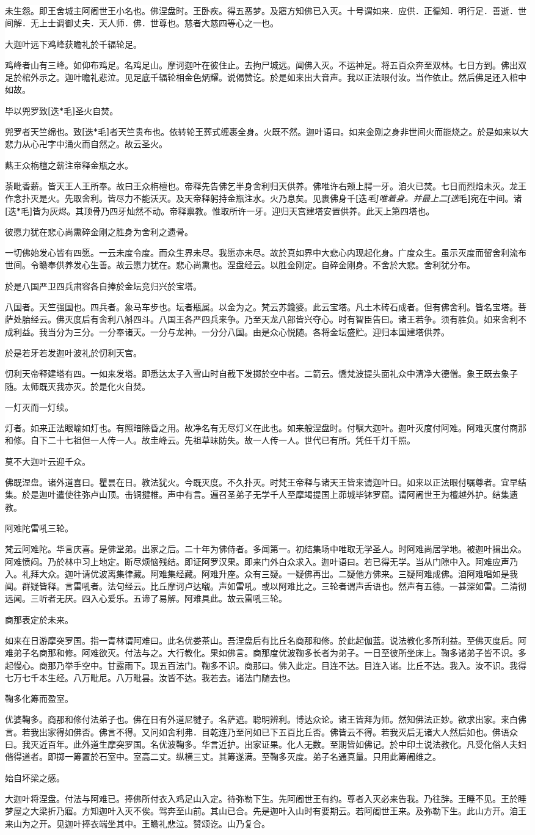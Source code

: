 未生怨。即王舍城主阿阇世王小名也。佛涅盘时。王卧疾。得五恶梦。及窹方知佛已入灭。十号谓如来．应供．正徧知．明行足．善逝．世间解．无上士调御丈夫．天人师．佛．世尊也。慈者大慈四等心之一也。  

大迦叶远下鸡峰获瞻礼於千辐轮足。  

鸡峰者山有三峰。如仰布鸡足。名鸡足山。摩诃迦叶在彼住止。去拘尸城远。闻佛入灭。不运神足。将五百众奔至双林。七日方到。佛出双足於棺外示之。迦叶瞻礼悲泣。见足底千辐轮相金色炳耀。说偈赞讫。於是如来出大音声。我以正法眼付汝。当作依止。然后佛足还入棺中如故。  

毕以兜罗致[迭*毛]圣火自焚。  

兜罗者天竺绵也。致[迭*毛]者天竺贵布也。依转轮王葬式缠裹全身。火既不然。迦叶语曰。如来金刚之身非世间火而能烧之。於是如来以大悲力从心卍字中涌火而自然之。故云圣火。  

爇王众栴檀之薪注帝释金瓶之水。  

荼毗香薪。皆天王人王所奉。故曰王众栴檀也。帝释先告佛乞半身舍利归天供养。佛唯许右颊上腭一牙。洎火已焚。七日而烈焰未灭。龙王作念扑灭是火。先取舍利。皆尽力不能沃灭。及天帝释躬持金瓶注水。火乃息矣。见裹佛身千[迭*毛]唯着身。并最上二[迭*毛]宛在中间。诸[迭*毛]皆为灰烬。其顶骨乃四牙灿然不动。帝释禀教。惟取所许一牙。迎归天宫建塔安置供养。此天上第四塔也。  

彼愿力犹在悲心尚熏碎金刚之胜身为舍利之遗骨。  

一切佛始发心皆有四愿。一云未度令度。而众生界未尽。我愿亦未尽。故於真如界中大悲心内现起化身。广度众生。虽示灭度而留舍利流布世间。令瞻奉供养发心生善。故云愿力犹在。悲心尚熏也。涅盘经云。以胜金刚定。自碎金刚身。不舍於大悲。舍利犹分布。  

於是八国严卫四兵肃容各自捧於金坛竞归兴於宝塔。  

八国者。天竺强国也。四兵者。象马车步也。坛者瓶属。以金为之。梵云苏鍮婆。此云宝塔。凡土木砖石成者。但有佛舍利。皆名宝塔。菩萨处胎经云。佛灭度后有舍利八斛四斗。八国王各严四兵来争。乃至天龙八部皆兴夺心。时有智臣告曰。诸王若争。须有胜负。如来舍利不成利益。我当分为三分。一分奉诸天。一分与龙神。一分分八国。由是众心悦随。各将金坛盛贮。迎归本国建塔供养。  

於是若牙若发迦叶波礼於忉利天宫。  

忉利天帝释建塔有四。一如来发塔。即悉达太子入雪山时自截下发掷於空中者。二箭云。憍梵波提头面礼众中清净大德僧。象王既去象子随。太师既灭我亦灭。於是化火自焚。  

一灯灭而一灯续。  

灯者。如来正法眼喻如灯也。有照暗除昏之用。故净名有无尽灯义在此也。如来般涅盘时。付嘱大迦叶。迦叶灭度付阿难。阿难灭度付商那和修。自下二十七祖但一人传一人。故圭峰云。先祖草昧防失。故一人传一人。世代已有所。凭任千灯千照。  

莫不大迦叶云迎千众。  

佛既涅盘。诸外道喜曰。瞿昙在日。教法犹火。今既灭度。不久扑灭。时梵王帝释与诸天王皆来请迦叶曰。如来以正法眼付嘱尊者。宜早结集。於是迦叶遣使往弥卢山顶。击铜揵椎。声中有言。遍召圣弟子无学千人至摩竭提国上茆城毕钵罗窟。请阿阇世王为檀越外护。结集遗教。  

阿难陀雷吼三轮。  

梵云阿难陀。华言庆喜。是佛堂弟。出家之后。二十年为佛侍者。多闻第一。初结集场中唯取无学圣人。时阿难尚居学地。被迦叶揖出众。阿难愤闷。乃於林中习上地定。断尽烦恼残结。即证阿罗汉果。即来门外白众求入。迦叶语曰。若已得无学。当从门隙中入。阿难应声乃入。礼拜大众。迦叶请优波离集律藏。阿难集经藏。阿难升座。众有三疑。一疑佛再出。二疑他方佛来。三疑阿难成佛。洎阿难唱如是我闻。群疑皆释。言雷吼者。法句经云。比丘摩诃卢达嚫。声如雷吼。或以阿难比之。三轮者谓声舌语也。然声有五德。一甚深如雷。二清彻远闻。三听者无厌。四入心爱乐。五谛了易解。阿难具此。故云雷吼三轮。  

商那表定於未来。  

如来在日游摩突罗国。指一青林谓阿难曰。此名优娄茶山。吾涅盘后有比丘名商那和修。於此起伽蓝。说法教化多所利益。至佛灭度后。阿难弟子名商那和修。阿难欲灭。付法与之。大行教化。果如佛言。商那度优波鞠多长者为弟子。一日至彼所坐床上。鞠多诸弟子皆不识。多起慢心。商那乃举手空中。甘露雨下。现五百法门。鞠多不识。商那曰。佛入此定。目连不达。目连入诸。比丘不达。我入。汝不识。我得七万七千本生经。八万毗尼。八万毗昙。汝皆不达。我若去。诸法门随去也。  

鞠多化筹而盈室。  

优婆鞠多。商那和修付法弟子也。佛在日有外道尼犍子。名萨遮。聪明辨利。博达众论。诸王皆拜为师。然知佛法正妙。欲求出家。来白佛言。若我出家得如佛否。佛言不得。又问如舍利弗．目乾连乃至问如已下五百比丘否。佛皆云不得。若我灭后无诸大人然后如也。佛语众曰。我灭近百年。此外道生摩突罗国。名优波鞠多。华言近护。出家证果。化人无数。至期皆如佛记。於中印土说法教化。凡受化俗人夫妇偕得道者。即掷一筹置於石室中。室高二丈。纵横三丈。其筹遂满。至鞠多灭度。弟子名通真量。只用此筹阇维之。  

始自坏梁之感。  

大迦叶将涅盘。付法与阿难已。捧佛所付衣入鸡足山入定。待弥勒下生。先阿阇世王有约。尊者入灭必来告我。乃往辞。王睡不见。王於睡梦屋之大梁折乃寤。方知迦叶入灭不俟。驾奔至山前。其山已合。先是迦叶入山时有要期云。若阿阇世王来。及弥勒下生。此山方开。洎王来山为之开。见迦叶捧衣端坐其中。王瞻礼悲泣。赞颂讫。山乃复合。  
